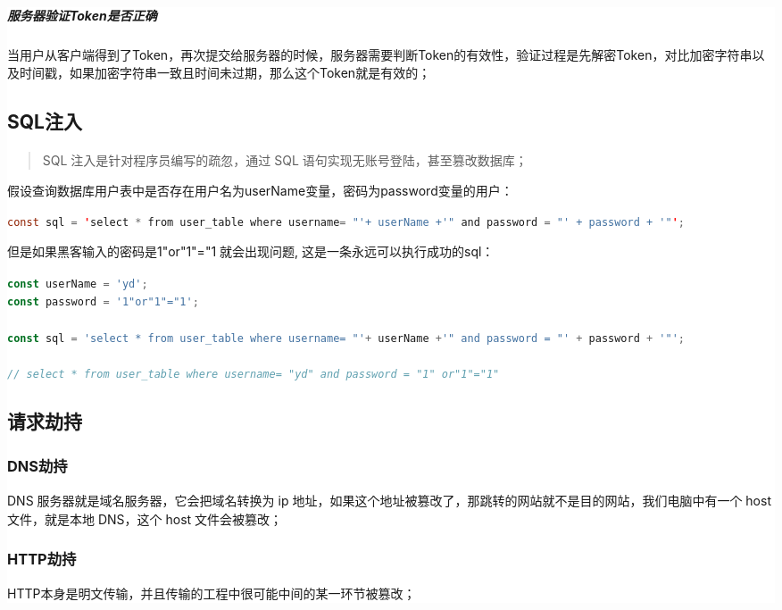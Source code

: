 ##### 服务器验证Token是否正确

当用户从客户端得到了Token，再次提交给服务器的时候，服务器需要判断Token的有效性，验证过程是先解密Token，对比加密字符串以及时间戳，如果加密字符串一致且时间未过期，那么这个Token就是有效的；

## SQL注入

> SQL 注入是针对程序员编写的疏忽，通过 SQL 语句实现无账号登陆，甚至篡改数据库；

假设查询数据库用户表中是否存在用户名为userName变量，密码为password变量的用户：

```java
const sql = 'select * from user_table where username= "'+ userName +'" and password = "' + password + '"';
```

但是如果黑客输入的密码是1"or"1"="1 就会出现问题, 这是一条永远可以执行成功的sql：

```javascript
const userName = 'yd';
const password = '1"or"1"="1';

const sql = 'select * from user_table where username= "'+ userName +'" and password = "' + password + '"';

// select * from user_table where username= "yd" and password = "1" or"1"="1"
```

## 请求劫持

### DNS劫持

DNS 服务器就是域名服务器，它会把域名转换为 ip 地址，如果这个地址被篡改了，那跳转的网站就不是目的网站，我们电脑中有一个 host 文件，就是本地 DNS，这个 host 文件会被篡改；

### HTTP劫持

HTTP本身是明文传输，并且传输的工程中很可能中间的某一环节被篡改；

#### 